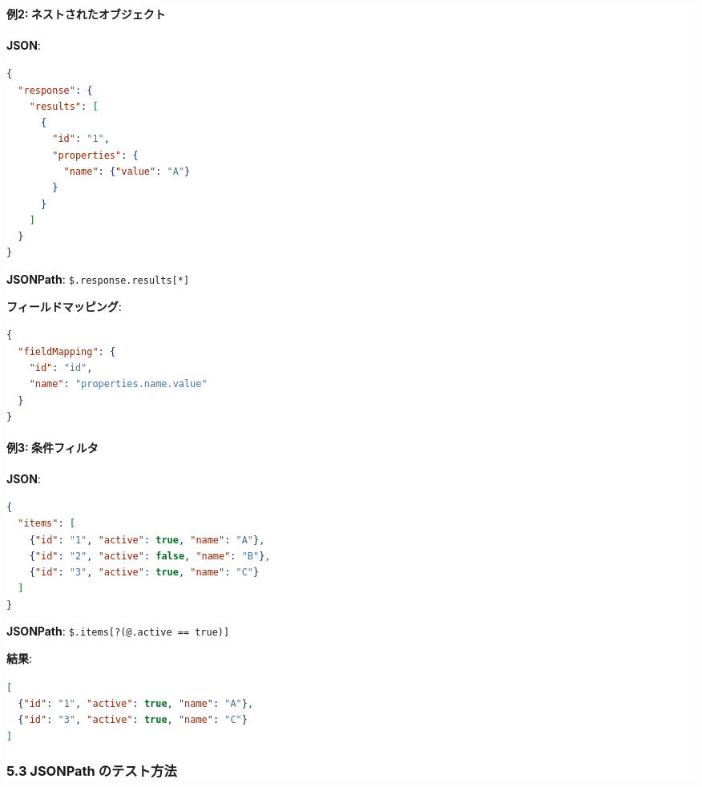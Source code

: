 #### 例2: ネストされたオブジェクト

**JSON**:
```json
{
  "response": {
    "results": [
      {
        "id": "1",
        "properties": {
          "name": {"value": "A"}
        }
      }
    ]
  }
}
```

**JSONPath**: `$.response.results[*]`

**フィールドマッピング**:
```json
{
  "fieldMapping": {
    "id": "id",
    "name": "properties.name.value"
  }
}
```

#### 例3: 条件フィルタ

**JSON**:
```json
{
  "items": [
    {"id": "1", "active": true, "name": "A"},
    {"id": "2", "active": false, "name": "B"},
    {"id": "3", "active": true, "name": "C"}
  ]
}
```

**JSONPath**: `$.items[?(@.active == true)]`

**結果**:
```json
[
  {"id": "1", "active": true, "name": "A"},
  {"id": "3", "active": true, "name": "C"}
]
```

### 5.3 JSONPath のテスト方法
